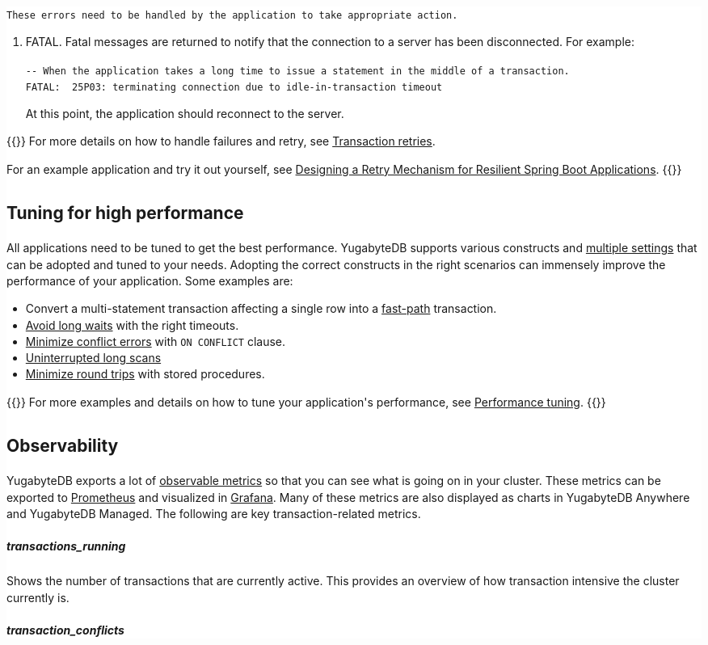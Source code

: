     These errors need to be handled by the application to take appropriate action.

1. FATAL. Fatal messages are returned to notify that the connection to a server has been disconnected. For example:

    ```output
    -- When the application takes a long time to issue a statement in the middle of a transaction.
    FATAL:  25P03: terminating connection due to idle-in-transaction timeout
    ```

    At this point, the application should reconnect to the server.

{{<tip>}}
For more details on how to handle failures and retry, see [Transaction retries](../transactions-retries-ysql/).

For an example application and try it out yourself, see [Designing a Retry Mechanism for Resilient Spring Boot Applications](https://www.yugabyte.com/blog/retry-mechansim-spring-boot-app/).
{{</tip>}}

## Tuning for high performance

All applications need to be tuned to get the best performance. YugabyteDB supports various constructs and [multiple settings](../transactions-performance-ysql/) that can be adopted and tuned to your needs. Adopting the correct constructs in the right scenarios can immensely improve the performance of your application. Some examples are:

- Convert a multi-statement transaction affecting a single row into a [fast-path](../transactions-performance-ysql/#fast-single-row-transactions) transaction.
- [Avoid long waits](../transactions-performance-ysql/#avoid-long-waits) with the right timeouts.
- [Minimize conflict errors](../transactions-performance-ysql/#minimize-conflict-errors) with `ON CONFLICT` clause.
- [Uninterrupted long scans](../transactions-performance-ysql/#large-scans-and-batch-jobs)
- [Minimize round trips](../transactions-performance-ysql/#stored-procedures-minimize-round-trips) with stored procedures.

{{<lead link="../transactions-performance-ysql/">}}
For more examples and details on how to tune your application's performance, see [Performance tuning](../transactions-performance-ysql/).
{{</lead>}}

## Observability

YugabyteDB exports a lot of [observable metrics](../../../../explore/observability/) so that you can see what is going on in your cluster. These metrics can be exported to [Prometheus](../../../../explore/observability/prometheus-integration/macos/) and visualized in [Grafana](../../../../explore/observability/grafana-dashboard/grafana/). Many of these metrics are also displayed as charts in YugabyteDB Anywhere and YugabyteDB Managed. The following are key transaction-related metrics.

##### transactions_running

Shows the number of transactions that are currently active. This provides an overview of how transaction intensive the cluster currently is.

##### transaction_conflicts
